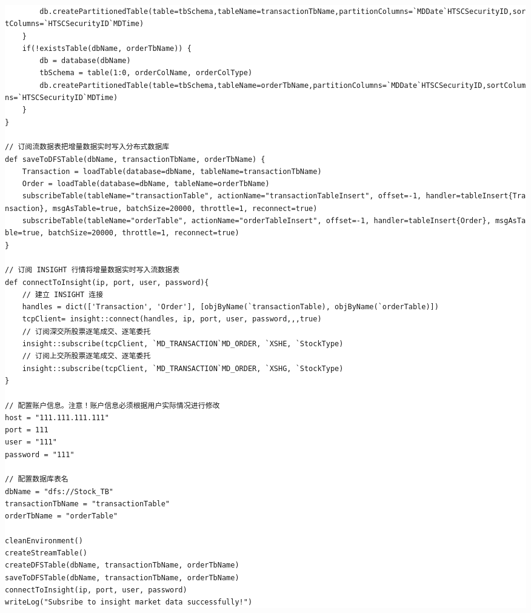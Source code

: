 ```
		db.createPartitionedTable(table=tbSchema,tableName=transactionTbName,partitionColumns=`MDDate`HTSCSecurityID,sortColumns=`HTSCSecurityID`MDTime)
	}
	if(!existsTable(dbName, orderTbName)) {
		db = database(dbName)
		tbSchema = table(1:0, orderColName, orderColType)
		db.createPartitionedTable(table=tbSchema,tableName=orderTbName,partitionColumns=`MDDate`HTSCSecurityID,sortColumns=`HTSCSecurityID`MDTime)
	}
}

// 订阅流数据表把增量数据实时写入分布式数据库
def saveToDFSTable(dbName, transactionTbName, orderTbName) {
	Transaction = loadTable(database=dbName, tableName=transactionTbName)
	Order = loadTable(database=dbName, tableName=orderTbName)
	subscribeTable(tableName="transactionTable", actionName="transactionTableInsert", offset=-1, handler=tableInsert{Transaction}, msgAsTable=true, batchSize=20000, throttle=1, reconnect=true)
	subscribeTable(tableName="orderTable", actionName="orderTableInsert", offset=-1, handler=tableInsert{Order}, msgAsTable=true, batchSize=20000, throttle=1, reconnect=true)
}

// 订阅 INSIGHT 行情将增量数据实时写入流数据表
def connectToInsight(ip, port, user, password){
	// 建立 INSIGHT 连接
	handles = dict(['Transaction', 'Order'], [objByName(`transactionTable), objByName(`orderTable)])
	tcpClient= insight::connect(handles, ip, port, user, password,,,true)
	// 订阅深交所股票逐笔成交、逐笔委托
	insight::subscribe(tcpClient, `MD_TRANSACTION`MD_ORDER, `XSHE, `StockType)
	// 订阅上交所股票逐笔成交、逐笔委托
	insight::subscribe(tcpClient, `MD_TRANSACTION`MD_ORDER, `XSHG, `StockType)
}

// 配置账户信息。注意！账户信息必须根据用户实际情况进行修改
host = "111.111.111.111"
port = 111
user = "111"
password = "111"

// 配置数据库表名
dbName = "dfs://Stock_TB"
transactionTbName = "transactionTable"
orderTbName = "orderTable"

cleanEnvironment()
createStreamTable()
createDFSTable(dbName, transactionTbName, orderTbName)
saveToDFSTable(dbName, transactionTbName, orderTbName)
connectToInsight(ip, port, user, password)
writeLog("Subsribe to insight market data successfully!")

```
